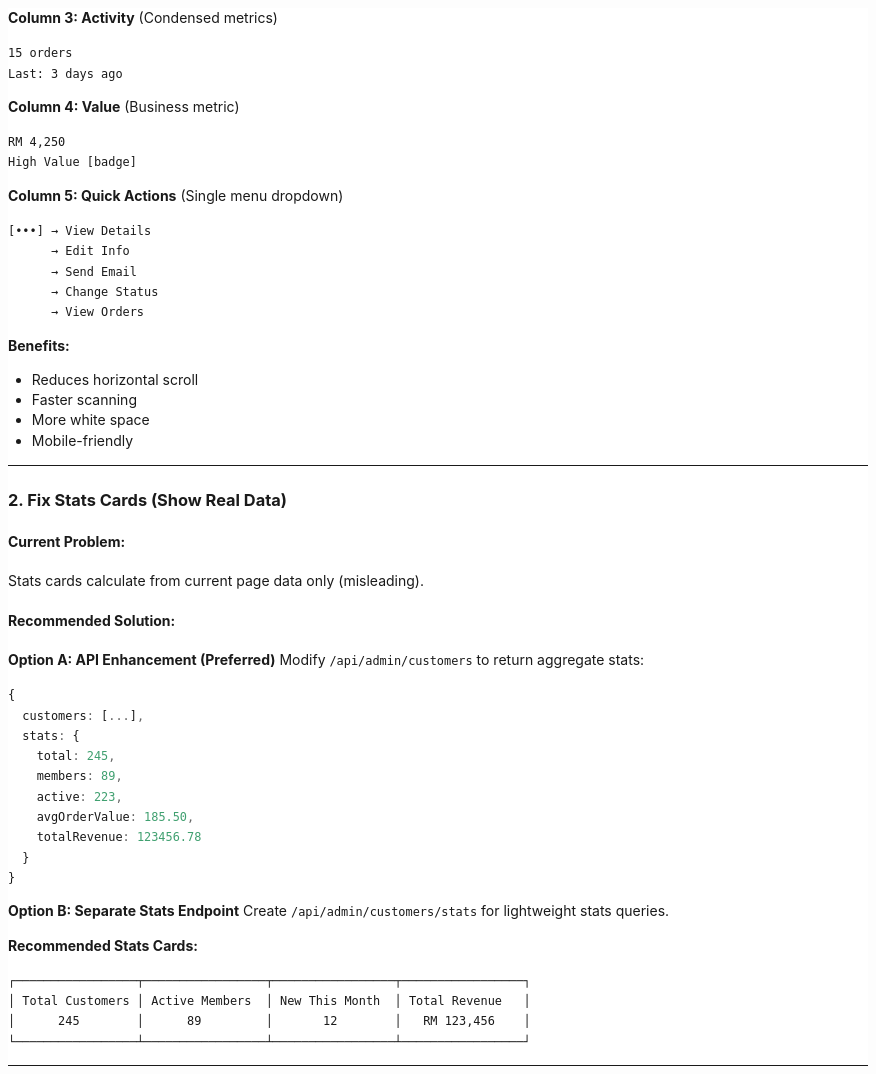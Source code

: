**Column 3: Activity** (Condensed metrics)
```
15 orders
Last: 3 days ago
```

**Column 4: Value** (Business metric)
```
RM 4,250
High Value [badge]
```

**Column 5: Quick Actions** (Single menu dropdown)
```
[•••] → View Details
      → Edit Info
      → Send Email
      → Change Status
      → View Orders
```

**Benefits:**
- Reduces horizontal scroll
- Faster scanning
- More white space
- Mobile-friendly

---

### 2. Fix Stats Cards (Show Real Data)

#### Current Problem:
Stats cards calculate from current page data only (misleading).

#### Recommended Solution:

**Option A: API Enhancement (Preferred)**
Modify `/api/admin/customers` to return aggregate stats:
```typescript
{
  customers: [...],
  stats: {
    total: 245,
    members: 89,
    active: 223,
    avgOrderValue: 185.50,
    totalRevenue: 123456.78
  }
}
```

**Option B: Separate Stats Endpoint**
Create `/api/admin/customers/stats` for lightweight stats queries.

**Recommended Stats Cards:**
```
┌─────────────────┬─────────────────┬─────────────────┬─────────────────┐
│ Total Customers │ Active Members  │ New This Month  │ Total Revenue   │
│      245        │      89         │       12        │   RM 123,456    │
└─────────────────┴─────────────────┴─────────────────┴─────────────────┘
```

---